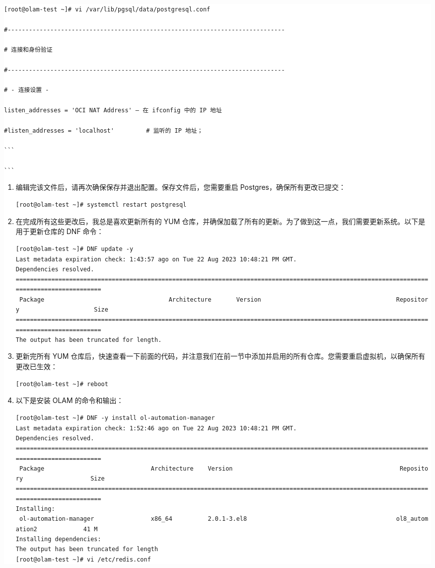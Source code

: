     [root@olam-test ~]# vi /var/lib/pgsql/data/postgresql.conf

    #------------------------------------------------------------------------------

    # 连接和身份验证

    #------------------------------------------------------------------------------

    # - 连接设置 -

    listen_addresses = 'OCI NAT Address' – 在 ifconfig 中的 IP 地址

    #listen_addresses = 'localhost'         # 监听的 IP 地址；

    ```

    ```

1.  编辑完该文件后，请再次确保保存并退出配置。保存文件后，您需要重启 Postgres，确保所有更改已提交：

    ```
    [root@olam-test ~]# systemctl restart postgresql
    ```

1.  在完成所有这些更改后，我总是喜欢更新所有的 YUM 仓库，并确保加载了所有的更新。为了做到这一点，我们需要更新系统。以下是用于更新仓库的 DNF 命令：

    ```
    [root@olam-test ~]# DNF update -y
    Last metadata expiration check: 1:43:57 ago on Tue 22 Aug 2023 10:48:21 PM GMT.
    Dependencies resolved.
    ============================================================================================================================================
     Package                                   Architecture       Version                                      Repository                     Size
    ============================================================================================================================================
    The output has been truncated for length.
    ```

1.  更新完所有 YUM 仓库后，快速查看一下前面的代码，并注意我们在前一节中添加并启用的所有仓库。您需要重启虚拟机，以确保所有更改已生效：

    ```
    [root@olam-test ~]# reboot
    ```

1.  以下是安装 OLAM 的命令和输出：

    ```
    [root@olam-test ~]# DNF -y install ol-automation-manager
    Last metadata expiration check: 1:52:46 ago on Tue 22 Aug 2023 10:48:21 PM GMT.
    Dependencies resolved.
    ============================================================================================================================================
     Package                              Architecture    Version                                               Repository                   Size
    ============================================================================================================================================
    Installing:
     ol-automation-manager                x86_64          2.0.1-3.el8                                          ol8_automation2             41 M
    Installing dependencies:
    The output has been truncated for length
    [root@olam-test ~]# vi /etc/redis.conf
    ```
